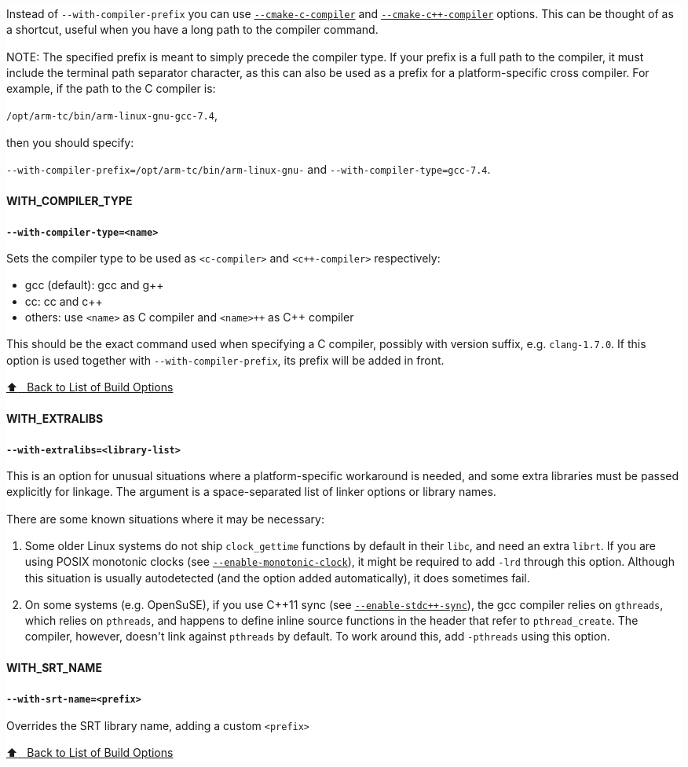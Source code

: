 Instead of `--with-compiler-prefix` you can use [`--cmake-c-compiler`](#cmake-c-compiler)
and [`--cmake-c++-compiler`](#cmake-c++-compiler) options. This can be thought of
as a shortcut, useful when you have a long path to the compiler command.

NOTE: The specified prefix is meant to simply precede the compiler type. If your
prefix is a full path to the compiler, it must include the terminal path
separator character, as this can also be used as a prefix for a platform-specific
cross compiler. For example, if the path to the C compiler is:

`/opt/arm-tc/bin/arm-linux-gnu-gcc-7.4`,

then you should specify:

`--with-compiler-prefix=/opt/arm-tc/bin/arm-linux-gnu-`
and `--with-compiler-type=gcc-7.4`.


#### WITH_COMPILER_TYPE
**`--with-compiler-type=<name>`**

Sets the compiler type to be used as `<c-compiler>` and `<c++-compiler>`
respectively:

* gcc (default): gcc and g++
* cc: cc and c++
* others: use `<name>` as C compiler and `<name>++` as C++ compiler

This should be the exact command used when specifying a C compiler, possibly
with version suffix, e.g. `clang-1.7.0`. If this option is used together
with `--with-compiler-prefix`, its prefix will be added in front.


[:arrow_up: &nbsp; Back to List of Build Options](#list-of-build-options)


#### WITH_EXTRALIBS
**`--with-extralibs=<library-list>`**

This is an option for unusual situations where a platform-specific
workaround is needed, and some extra libraries must be passed explicitly
for linkage. The argument is a space-separated list of linker options
or library names.

There are some known situations where it may be necessary:

1. Some older Linux systems do not ship `clock_gettime` functions by
default in their `libc`, and need an extra `librt`. If you are using POSIX
monotonic clocks (see [`--enable-monotonic-clock`](#enable-monotonic-clock)), it
might be required to add `-lrd` through this option. Although this situation is
usually autodetected (and the option added automatically), it does sometimes fail.

2. On some systems (e.g. OpenSuSE), if you use C++11 sync
(see [`--enable-stdc++-sync`](#enable-stdc++-sync)), the gcc compiler relies on
`gthreads`, which relies on `pthreads`, and happens to define inline source
functions in the header that refer to `pthread_create`. The compiler, however,
doesn't link against `pthreads` by default. To work around this, add `-pthreads`
using this option.


#### WITH_SRT_NAME
**`--with-srt-name=<prefix>`**

Overrides the SRT library name, adding a custom `<prefix>`



[:arrow_up: &nbsp; Back to List of Build Options](#list-of-build-options)
